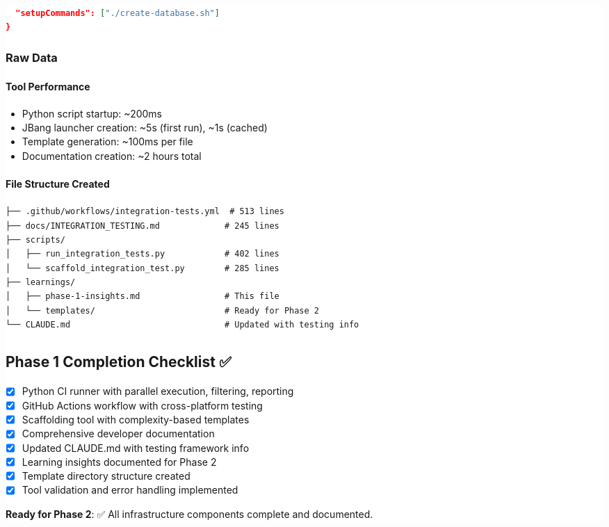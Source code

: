 ```json
  "setupCommands": ["./create-database.sh"]
}
```

### Raw Data

#### Tool Performance
- Python script startup: ~200ms
- JBang launcher creation: ~5s (first run), ~1s (cached)
- Template generation: ~100ms per file
- Documentation creation: ~2 hours total

#### File Structure Created
```
├── .github/workflows/integration-tests.yml  # 513 lines
├── docs/INTEGRATION_TESTING.md             # 245 lines
├── scripts/
│   ├── run_integration_tests.py            # 402 lines
│   └── scaffold_integration_test.py        # 285 lines
├── learnings/
│   ├── phase-1-insights.md                 # This file
│   └── templates/                          # Ready for Phase 2
└── CLAUDE.md                               # Updated with testing info
```

## Phase 1 Completion Checklist ✅

- [x] Python CI runner with parallel execution, filtering, reporting
- [x] GitHub Actions workflow with cross-platform testing
- [x] Scaffolding tool with complexity-based templates
- [x] Comprehensive developer documentation
- [x] Updated CLAUDE.md with testing framework info
- [x] Learning insights documented for Phase 2
- [x] Template directory structure created
- [x] Tool validation and error handling implemented

**Ready for Phase 2**: ✅ All infrastructure components complete and documented.